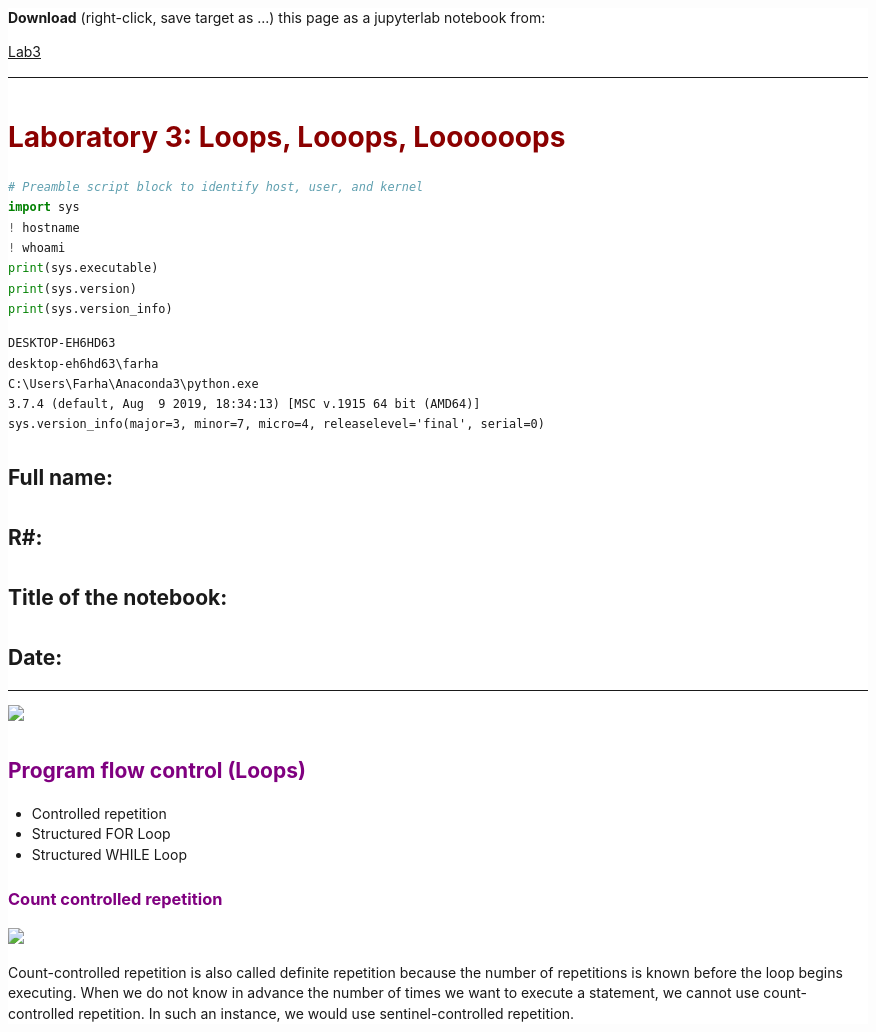 **Download** (right-click, save target as ...) this page as a jupyterlab notebook from:

[Lab3](https://atomickitty.ddns.net:8000/user/sensei/files/engr-1330-webroot/engr-1330-webbook/ctds-psuedocourse/docs/8-Labs/Lab3/Lab3_Dev.ipynb?_xsrf=2%7C1b4d47c3%7C0c3aca0c53606a3f4b71c448b09296ae%7C1623531240)

___

# <font color=darkred>Laboratory 3: Loops, Looops, Loooooops </font>


```python
# Preamble script block to identify host, user, and kernel
import sys
! hostname
! whoami
print(sys.executable)
print(sys.version)
print(sys.version_info)
```

    DESKTOP-EH6HD63
    desktop-eh6hd63\farha
    C:\Users\Farha\Anaconda3\python.exe
    3.7.4 (default, Aug  9 2019, 18:34:13) [MSC v.1915 64 bit (AMD64)]
    sys.version_info(major=3, minor=7, micro=4, releaselevel='final', serial=0)


## Full name: 
## R#: 
## Title of the notebook:
## Date:
___

![](https://i.pinimg.com/originals/d0/45/12/d04512a3837fd4c7cf88efe26883e037.gif) <br>

## <font color=purple>Program flow control (Loops)</font>
- Controlled repetition
- Structured FOR Loop
- Structured WHILE Loop

### <font color=purple>Count controlled repetition</font>
![](https://chortle.ccsu.edu/assemblytutorial/Chapter-18/countingLoop.gif) <br>

Count-controlled repetition is also called definite repetition because the number of repetitions is known before the loop begins executing. 
When we do not know in advance the number of times we want to execute a statement, we cannot use count-controlled repetition. 
In such an instance, we would use sentinel-controlled repetition. 
